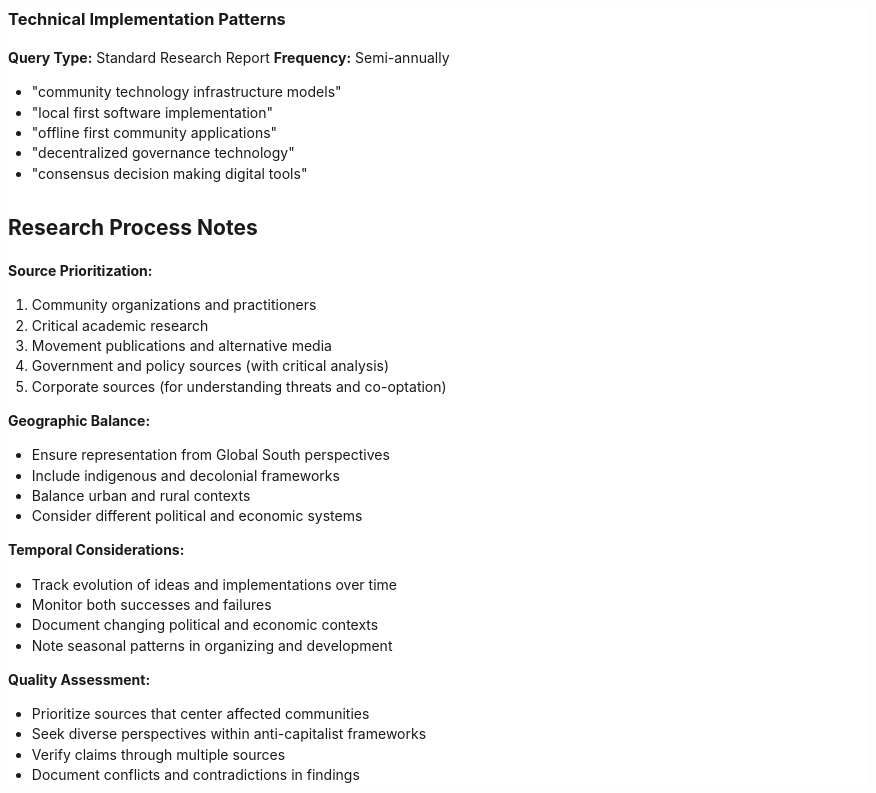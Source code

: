 ### Technical Implementation Patterns
**Query Type:** Standard Research Report
**Frequency:** Semi-annually

- "community technology infrastructure models"
- "local first software implementation"
- "offline first community applications"
- "decentralized governance technology"
- "consensus decision making digital tools"

## Research Process Notes

**Source Prioritization:**
1. Community organizations and practitioners
2. Critical academic research
3. Movement publications and alternative media
4. Government and policy sources (with critical analysis)
5. Corporate sources (for understanding threats and co-optation)

**Geographic Balance:**
- Ensure representation from Global South perspectives
- Include indigenous and decolonial frameworks
- Balance urban and rural contexts
- Consider different political and economic systems

**Temporal Considerations:**
- Track evolution of ideas and implementations over time
- Monitor both successes and failures
- Document changing political and economic contexts
- Note seasonal patterns in organizing and development

**Quality Assessment:**
- Prioritize sources that center affected communities
- Seek diverse perspectives within anti-capitalist frameworks
- Verify claims through multiple sources
- Document conflicts and contradictions in findings